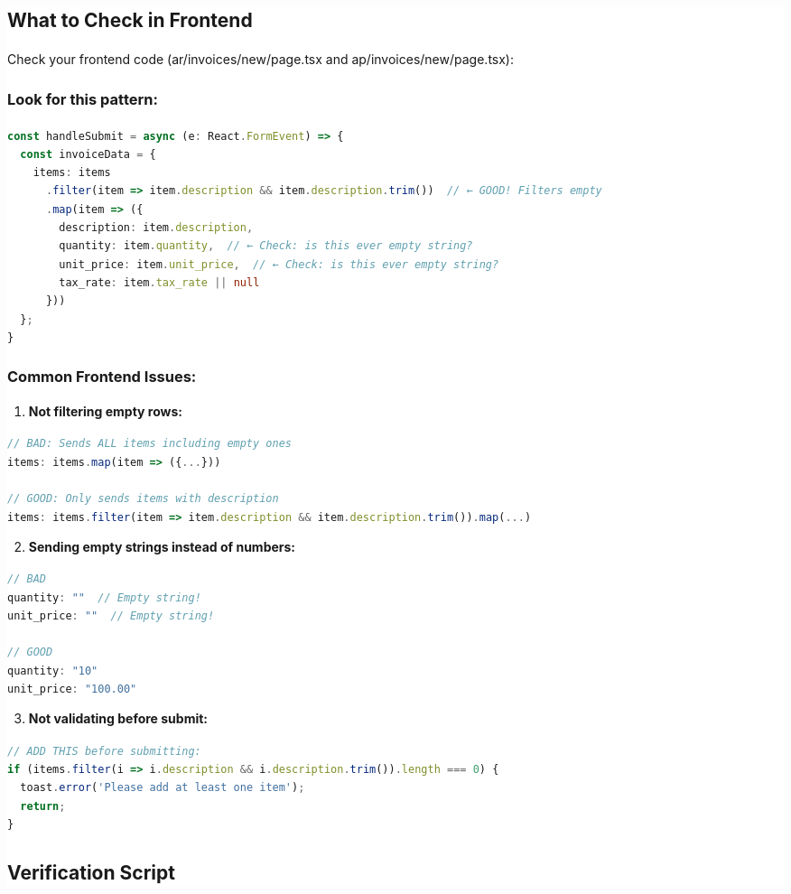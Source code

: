 ## What to Check in Frontend

Check your frontend code (ar/invoices/new/page.tsx and ap/invoices/new/page.tsx):

### Look for this pattern:
```typescript
const handleSubmit = async (e: React.FormEvent) => {
  const invoiceData = {
    items: items
      .filter(item => item.description && item.description.trim())  // ← GOOD! Filters empty
      .map(item => ({
        description: item.description,
        quantity: item.quantity,  // ← Check: is this ever empty string?
        unit_price: item.unit_price,  // ← Check: is this ever empty string?
        tax_rate: item.tax_rate || null
      }))
  };
}
```

### Common Frontend Issues:

1. **Not filtering empty rows:**
```typescript
// BAD: Sends ALL items including empty ones
items: items.map(item => ({...}))

// GOOD: Only sends items with description
items: items.filter(item => item.description && item.description.trim()).map(...)
```

2. **Sending empty strings instead of numbers:**
```typescript
// BAD
quantity: ""  // Empty string!
unit_price: ""  // Empty string!

// GOOD
quantity: "10"
unit_price: "100.00"
```

3. **Not validating before submit:**
```typescript
// ADD THIS before submitting:
if (items.filter(i => i.description && i.description.trim()).length === 0) {
  toast.error('Please add at least one item');
  return;
}
```

## Verification Script
